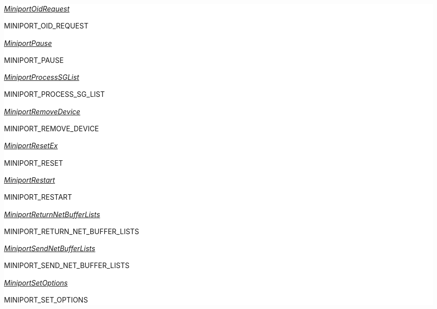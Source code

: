 <td align="left"><p><a href="https://docs.microsoft.com/windows-hardware/drivers/ddi/content/ndis/nc-ndis-miniport_oid_request" data-raw-source="[&lt;em&gt;MiniportOidRequest&lt;/em&gt;](https://docs.microsoft.com/windows-hardware/drivers/ddi/content/ndis/nc-ndis-miniport_oid_request)"><em>MiniportOidRequest</em></a></p></td>
<td align="left"><p>MINIPORT_OID_REQUEST</p></td>
</tr>
<tr class="odd">
<td align="left"><p><a href="https://docs.microsoft.com/windows-hardware/drivers/ddi/content/ndis/nc-ndis-miniport_pause" data-raw-source="[&lt;em&gt;MiniportPause&lt;/em&gt;](https://docs.microsoft.com/windows-hardware/drivers/ddi/content/ndis/nc-ndis-miniport_pause)"><em>MiniportPause</em></a></p></td>
<td align="left"><p>MINIPORT_PAUSE</p></td>
</tr>
<tr class="even">
<td align="left"><p><a href="https://docs.microsoft.com/windows-hardware/drivers/ddi/content/ndis/nc-ndis-miniport_process_sg_list" data-raw-source="[&lt;em&gt;MiniportProcessSGList&lt;/em&gt;](https://docs.microsoft.com/windows-hardware/drivers/ddi/content/ndis/nc-ndis-miniport_process_sg_list)"><em>MiniportProcessSGList</em></a></p></td>
<td align="left"><p>MINIPORT_PROCESS_SG_LIST</p></td>
</tr>
<tr class="odd">
<td align="left"><p><a href="https://docs.microsoft.com/windows-hardware/drivers/ddi/content/ndis/nc-ndis-miniport_remove_device" data-raw-source="[&lt;em&gt;MiniportRemoveDevice&lt;/em&gt;](https://docs.microsoft.com/windows-hardware/drivers/ddi/content/ndis/nc-ndis-miniport_remove_device)"><em>MiniportRemoveDevice</em></a></p></td>
<td align="left"><p>MINIPORT_REMOVE_DEVICE</p></td>
</tr>
<tr class="even">
<td align="left"><p><a href="https://docs.microsoft.com/windows-hardware/drivers/ddi/content/ndis/nc-ndis-miniport_reset" data-raw-source="[&lt;em&gt;MiniportResetEx&lt;/em&gt;](https://docs.microsoft.com/windows-hardware/drivers/ddi/content/ndis/nc-ndis-miniport_reset)"><em>MiniportResetEx</em></a></p></td>
<td align="left"><p>MINIPORT_RESET</p></td>
</tr>
<tr class="odd">
<td align="left"><p><a href="https://docs.microsoft.com/windows-hardware/drivers/ddi/content/ndis/nc-ndis-miniport_restart" data-raw-source="[&lt;em&gt;MiniportRestart&lt;/em&gt;](https://docs.microsoft.com/windows-hardware/drivers/ddi/content/ndis/nc-ndis-miniport_restart)"><em>MiniportRestart</em></a></p></td>
<td align="left"><p>MINIPORT_RESTART</p></td>
</tr>
<tr class="even">
<td align="left"><p><a href="https://docs.microsoft.com/windows-hardware/drivers/ddi/content/ndis/nc-ndis-miniport_return_net_buffer_lists" data-raw-source="[&lt;em&gt;MiniportReturnNetBufferLists&lt;/em&gt;](https://docs.microsoft.com/windows-hardware/drivers/ddi/content/ndis/nc-ndis-miniport_return_net_buffer_lists)"><em>MiniportReturnNetBufferLists</em></a></p></td>
<td align="left"><p>MINIPORT_RETURN_NET_BUFFER_LISTS</p></td>
</tr>
<tr class="odd">
<td align="left"><p><a href="https://docs.microsoft.com/windows-hardware/drivers/ddi/content/ndis/nc-ndis-miniport_send_net_buffer_lists" data-raw-source="[&lt;em&gt;MiniportSendNetBufferLists&lt;/em&gt;](https://docs.microsoft.com/windows-hardware/drivers/ddi/content/ndis/nc-ndis-miniport_send_net_buffer_lists)"><em>MiniportSendNetBufferLists</em></a></p></td>
<td align="left"><p>MINIPORT_SEND_NET_BUFFER_LISTS</p></td>
</tr>
<tr class="even">
<td align="left"><p><a href="https://docs.microsoft.com/windows-hardware/drivers/ddi/content/ndis/nc-ndis-set_options" data-raw-source="[&lt;em&gt;MiniportSetOptions&lt;/em&gt;](https://docs.microsoft.com/windows-hardware/drivers/ddi/content/ndis/nc-ndis-set_options)"><em>MiniportSetOptions</em></a></p></td>
<td align="left"><p>MINIPORT_SET_OPTIONS</p></td>
</tr>
<tr class="odd">